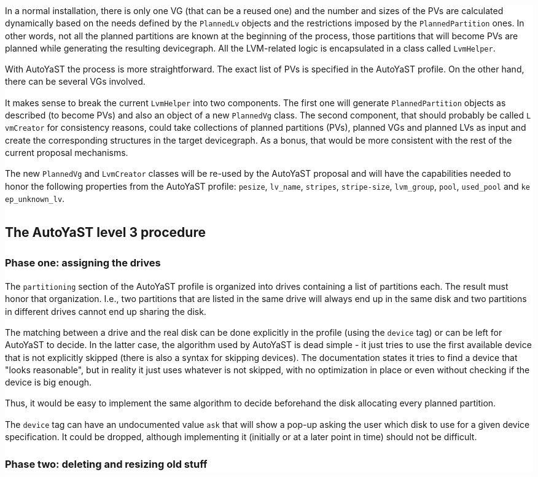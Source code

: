 In a normal installation, there is only one VG (that can be a reused one) and
the number and sizes of the PVs are calculated dynamically based on the needs
defined by the `PlannedLv` objects and the restrictions imposed by the
`PlannedPartition` ones. In other words, not all the planned partitions are
known at the beginning of the process, those partitions that will become PVs are
planned while generating the resulting devicegraph. All the LVM-related logic is
encapsulated in a class called `LvmHelper`.

With AutoYaST the process is more straightforward. The exact list of PVs is
specified in the AutoYaST profile. On the other hand, there can be several VGs
involved.

It makes sense to break the current `LvmHelper` into two components. The first
one will generate `PlannedPartition` objects as described (to become PVs) and
also an object of a new `PlannedVg` class. The second component, that should
probably be called `LvmCreator` for consistency reasons, could take collections
of planned partitions (PVs), planned VGs and planned LVs as input and create
the corresponding structures in the target devicegraph. As a bonus, that would
be more consistent with the rest of the current proposal mechanisms.

The new `PlannedVg` and `LvmCreator` classes will be re-used by the AutoYaST
proposal and will have the capabilities needed to honor the following properties
from the AutoYaST profile: `pesize`, `lv_name`, `stripes`, `stripe-size`,
`lvm_group`, `pool`, `used_pool` and `keep_unknown_lv`.


## The AutoYaST level 3 procedure

### Phase one: assigning the drives

The `partitioning` section of the AutoYaST profile is organized into drives
containing a list of partitions each. The result must honor that organization.
I.e., two partitions that are listed in the same drive will always end up in the
same disk and two partitions in different drives cannot end up sharing the disk.

The matching between a drive and the real disk can be done explicitly in the
profile (using the `device` tag) or can be left for AutoYaST to decide. In the
latter case, the algorithm used by AutoYaST is dead simple - it just tries to
use the first available device that is not explicitly skipped (there is also a
syntax for skipping devices). The documentation states it tries to find a
device that "looks reasonable", but in reality it just uses whatever is not
skipped, with no optimization in place or even without checking if the device is
big enough.

Thus, it would be easy to implement the same algorithm to decide beforehand the
disk allocating every planned partition.

The `device` tag can have an undocumented value `ask` that will show a pop-up
asking the user which disk to use for a given device specification. It could be
dropped, although implementing it (initially or at a later point in time)
should not be difficult.

### Phase two: deleting and resizing old stuff
